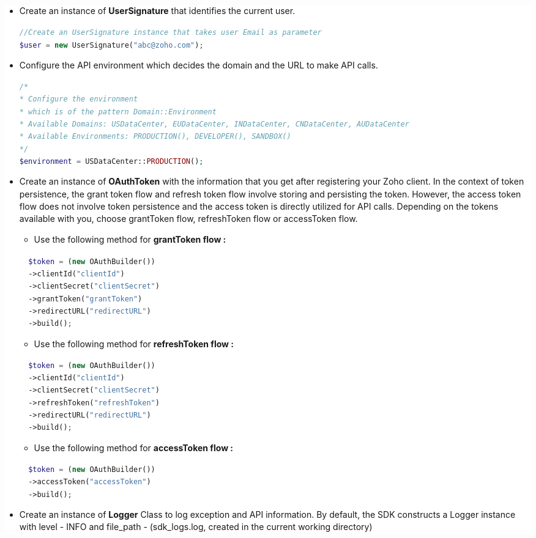 
- Create an instance of **UserSignature** that identifies the current user.

    ```php
    //Create an UserSignature instance that takes user Email as parameter
    $user = new UserSignature("abc@zoho.com");
    ```

- Configure the API environment which decides the domain and the URL to make API calls.

    ```php
    /*
    * Configure the environment
    * which is of the pattern Domain::Environment
    * Available Domains: USDataCenter, EUDataCenter, INDataCenter, CNDataCenter, AUDataCenter
    * Available Environments: PRODUCTION(), DEVELOPER(), SANDBOX()
    */
    $environment = USDataCenter::PRODUCTION();
    ```

- Create an instance of **OAuthToken** with the information that you get after registering your Zoho client. In the context of token persistence, the grant token flow and refresh token flow involve storing and persisting the token. However, the access token flow does not involve token persistence and the access token is directly utilized for API calls. Depending on the tokens available with you, choose grantToken flow, refreshToken flow or accessToken flow.  

  - Use the following method for **grantToken flow :**
  ```php
    $token = (new OAuthBuilder())
    ->clientId("clientId")
    ->clientSecret("clientSecret")
    ->grantToken("grantToken")
    ->redirectURL("redirectURL")
    ->build();
    ```
  - Use the following method for **refreshToken flow :**
  ```php
    $token = (new OAuthBuilder())
    ->clientId("clientId")
    ->clientSecret("clientSecret")
    ->refreshToken("refreshToken")
    ->redirectURL("redirectURL")
    ->build();
  ```

  - Use the following method for **accessToken flow :**
  ```php
    $token = (new OAuthBuilder())
    ->accessToken("accessToken")
    ->build();
  ```

- Create an instance of **Logger** Class to log exception and API information. By default, the SDK constructs a Logger instance with level - INFO and file_path - (sdk_logs.log, created in the current working directory)
